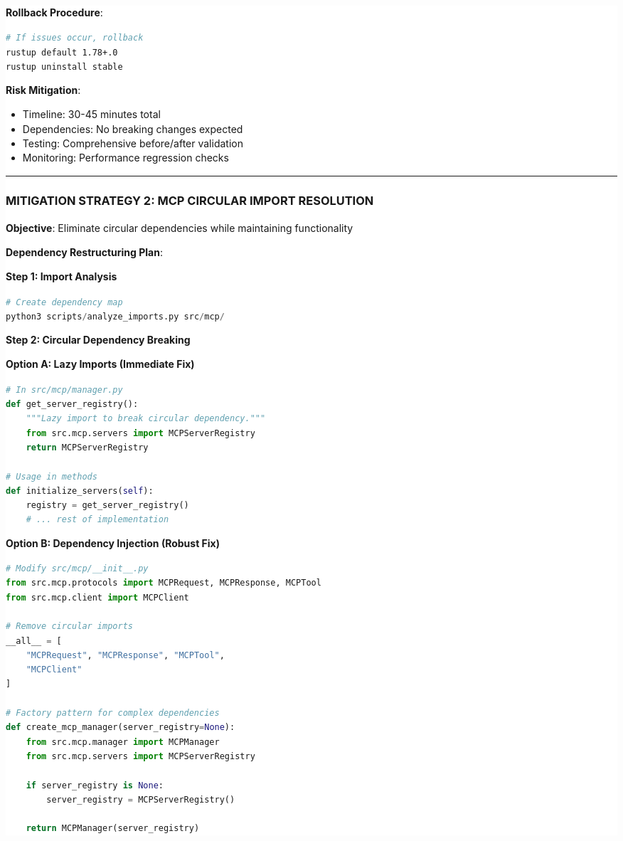 **Rollback Procedure**:
```bash
# If issues occur, rollback
rustup default 1.78+.0
rustup uninstall stable
```

**Risk Mitigation**:
- Timeline: 30-45 minutes total
- Dependencies: No breaking changes expected
- Testing: Comprehensive before/after validation
- Monitoring: Performance regression checks

---

### MITIGATION STRATEGY 2: MCP CIRCULAR IMPORT RESOLUTION

**Objective**: Eliminate circular dependencies while maintaining functionality

**Dependency Restructuring Plan**:

**Step 1: Import Analysis**
```python
# Create dependency map
python3 scripts/analyze_imports.py src/mcp/
```

**Step 2: Circular Dependency Breaking**

**Option A: Lazy Imports (Immediate Fix)**
```python
# In src/mcp/manager.py
def get_server_registry():
    """Lazy import to break circular dependency."""
    from src.mcp.servers import MCPServerRegistry
    return MCPServerRegistry

# Usage in methods
def initialize_servers(self):
    registry = get_server_registry()
    # ... rest of implementation
```

**Option B: Dependency Injection (Robust Fix)**
```python
# Modify src/mcp/__init__.py
from src.mcp.protocols import MCPRequest, MCPResponse, MCPTool
from src.mcp.client import MCPClient

# Remove circular imports
__all__ = [
    "MCPRequest", "MCPResponse", "MCPTool", 
    "MCPClient"
]

# Factory pattern for complex dependencies
def create_mcp_manager(server_registry=None):
    from src.mcp.manager import MCPManager
    from src.mcp.servers import MCPServerRegistry
    
    if server_registry is None:
        server_registry = MCPServerRegistry()
    
    return MCPManager(server_registry)
```
